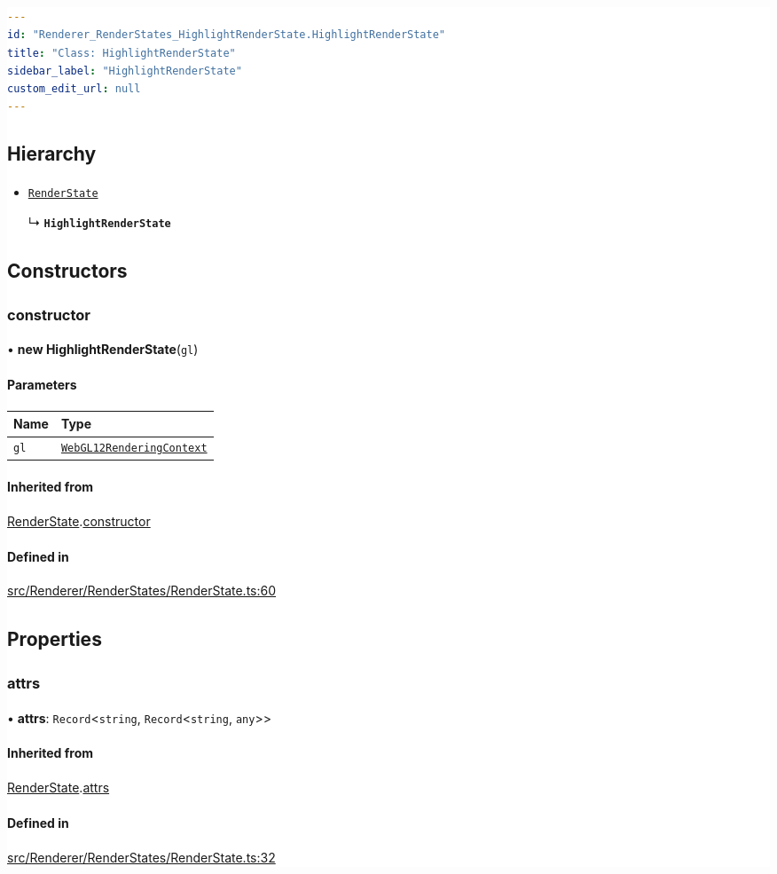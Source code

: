 ```yaml
---
id: "Renderer_RenderStates_HighlightRenderState.HighlightRenderState"
title: "Class: HighlightRenderState"
sidebar_label: "HighlightRenderState"
custom_edit_url: null
---
```




## Hierarchy

- [`RenderState`](Renderer_RenderStates_RenderState.RenderState)

  ↳ **`HighlightRenderState`**

## Constructors

### constructor

• **new HighlightRenderState**(`gl`)

#### Parameters

| Name | Type |
| :------ | :------ |
| `gl` | [`WebGL12RenderingContext`](../types/Renderer_types_webgl.WebGL12RenderingContext) |

#### Inherited from

[RenderState](Renderer_RenderStates_RenderState.RenderState).[constructor](Renderer_RenderStates_RenderState.RenderState#constructor)

#### Defined in

[src/Renderer/RenderStates/RenderState.ts:60](https://github.com/ZeaInc/zea-engine/blob/8e646f8a8/src/Renderer/RenderStates/RenderState.ts#L60)

## Properties

### attrs

• **attrs**: `Record`<`string`, `Record`<`string`, `any`\>\>

#### Inherited from

[RenderState](Renderer_RenderStates_RenderState.RenderState).[attrs](Renderer_RenderStates_RenderState.RenderState#attrs)

#### Defined in

[src/Renderer/RenderStates/RenderState.ts:32](https://github.com/ZeaInc/zea-engine/blob/8e646f8a8/src/Renderer/RenderStates/RenderState.ts#L32)
